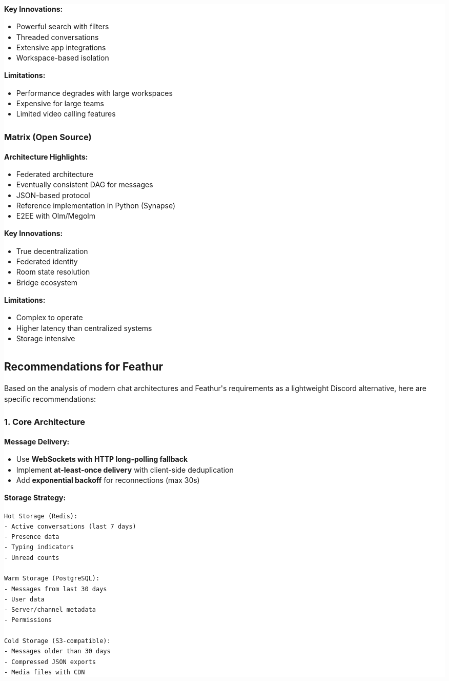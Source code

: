 **Key Innovations:**
- Powerful search with filters
- Threaded conversations
- Extensive app integrations
- Workspace-based isolation

**Limitations:**
- Performance degrades with large workspaces
- Expensive for large teams
- Limited video calling features

### Matrix (Open Source)
**Architecture Highlights:**
- Federated architecture
- Eventually consistent DAG for messages
- JSON-based protocol
- Reference implementation in Python (Synapse)
- E2EE with Olm/Megolm

**Key Innovations:**
- True decentralization
- Federated identity
- Room state resolution
- Bridge ecosystem

**Limitations:**
- Complex to operate
- Higher latency than centralized systems
- Storage intensive

## Recommendations for Feathur

Based on the analysis of modern chat architectures and Feathur's requirements as a lightweight Discord alternative, here are specific recommendations:

### 1. Core Architecture

**Message Delivery:**
- Use **WebSockets with HTTP long-polling fallback**
- Implement **at-least-once delivery** with client-side deduplication
- Add **exponential backoff** for reconnections (max 30s)

**Storage Strategy:**
```
Hot Storage (Redis):
- Active conversations (last 7 days)
- Presence data
- Typing indicators
- Unread counts

Warm Storage (PostgreSQL):
- Messages from last 30 days
- User data
- Server/channel metadata
- Permissions

Cold Storage (S3-compatible):
- Messages older than 30 days
- Compressed JSON exports
- Media files with CDN
```
